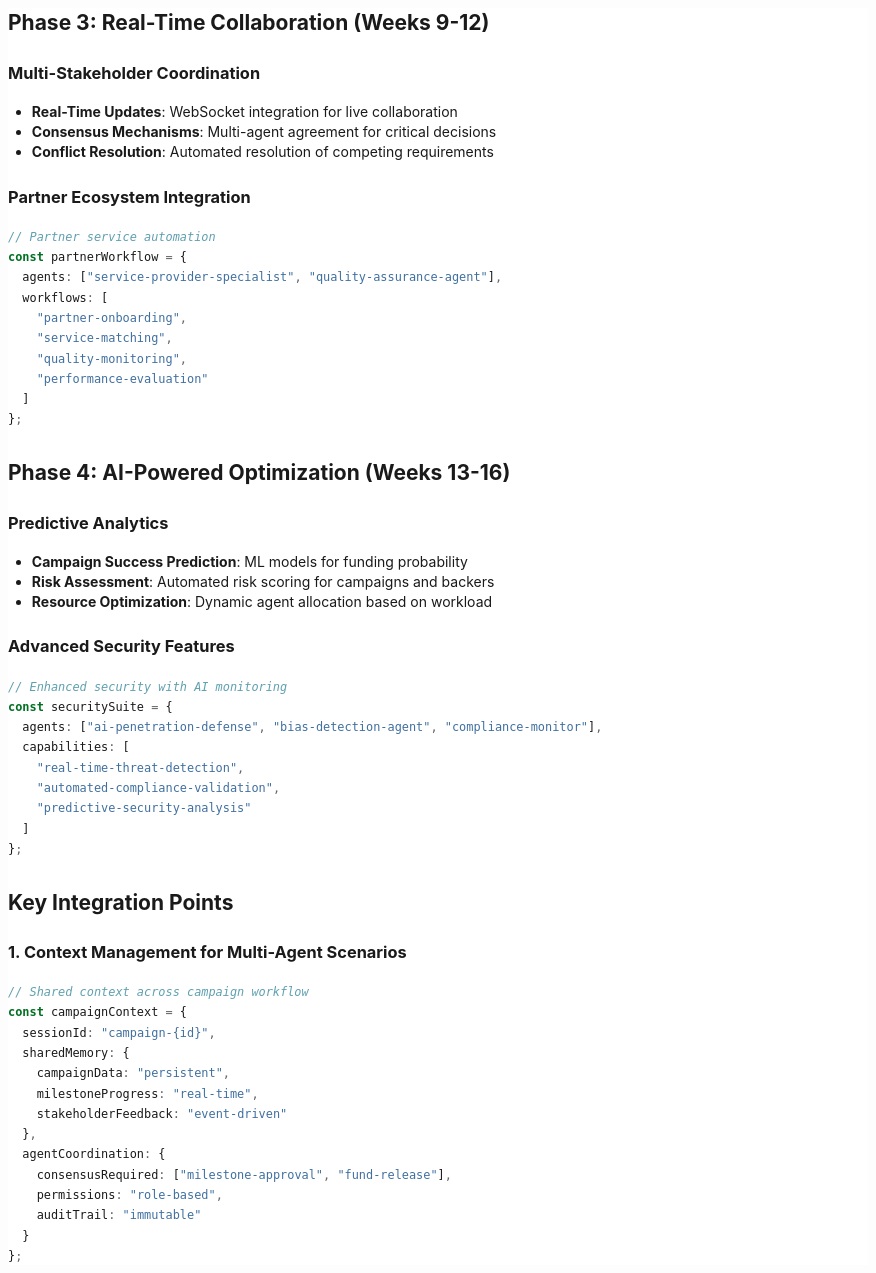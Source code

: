 ## Phase 3: Real-Time Collaboration (Weeks 9-12)

### Multi-Stakeholder Coordination
- **Real-Time Updates**: WebSocket integration for live collaboration
- **Consensus Mechanisms**: Multi-agent agreement for critical decisions
- **Conflict Resolution**: Automated resolution of competing requirements

### Partner Ecosystem Integration
```typescript
// Partner service automation
const partnerWorkflow = {
  agents: ["service-provider-specialist", "quality-assurance-agent"],
  workflows: [
    "partner-onboarding",
    "service-matching",
    "quality-monitoring",
    "performance-evaluation"
  ]
};
```

## Phase 4: AI-Powered Optimization (Weeks 13-16)

### Predictive Analytics
- **Campaign Success Prediction**: ML models for funding probability
- **Risk Assessment**: Automated risk scoring for campaigns and backers
- **Resource Optimization**: Dynamic agent allocation based on workload

### Advanced Security Features
```typescript
// Enhanced security with AI monitoring
const securitySuite = {
  agents: ["ai-penetration-defense", "bias-detection-agent", "compliance-monitor"],
  capabilities: [
    "real-time-threat-detection",
    "automated-compliance-validation",
    "predictive-security-analysis"
  ]
};
```

## Key Integration Points

### 1. Context Management for Multi-Agent Scenarios
```typescript
// Shared context across campaign workflow
const campaignContext = {
  sessionId: "campaign-{id}",
  sharedMemory: {
    campaignData: "persistent",
    milestoneProgress: "real-time",
    stakeholderFeedback: "event-driven"
  },
  agentCoordination: {
    consensusRequired: ["milestone-approval", "fund-release"],
    permissions: "role-based",
    auditTrail: "immutable"
  }
};
```
